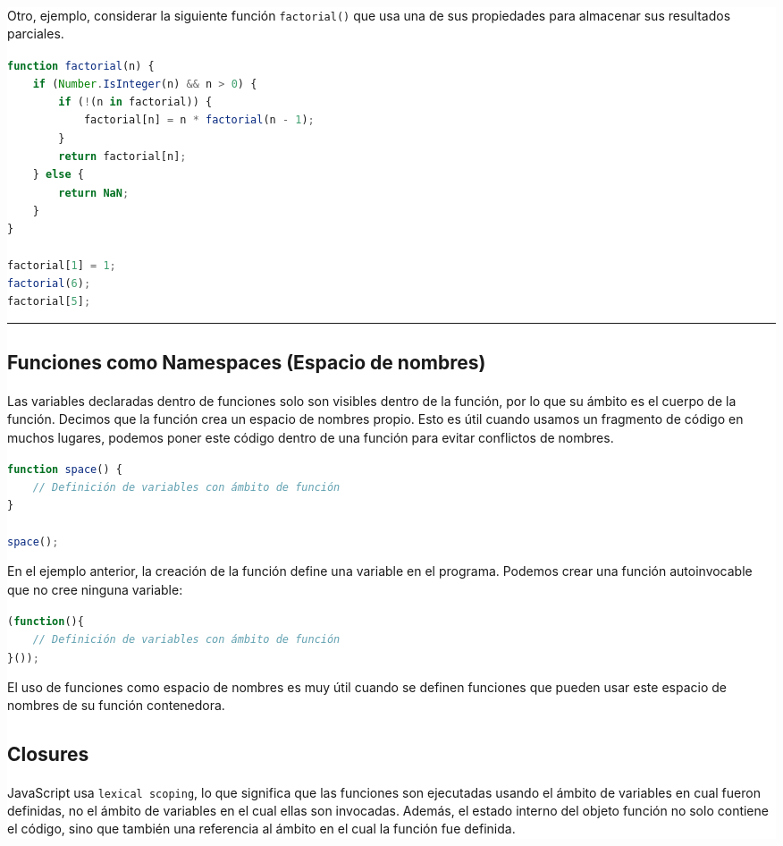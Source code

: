 Otro, ejemplo, considerar la siguiente función `factorial()` que usa una de sus propiedades para almacenar sus resultados parciales.

```js
function factorial(n) {
    if (Number.IsInteger(n) && n > 0) {
        if (!(n in factorial)) {
            factorial[n] = n * factorial(n - 1);
        } 
        return factorial[n];
    } else {
        return NaN;
    }
}

factorial[1] = 1;
factorial(6);
factorial[5];
```

---

## Funciones como Namespaces (Espacio de nombres)

Las variables declaradas dentro de funciones solo son visibles dentro de la función, por lo que su ámbito es el cuerpo de la función. Decimos que la función crea un espacio de nombres propio. Esto es útil cuando usamos un fragmento de código en muchos lugares, podemos poner este código dentro de una función para evitar conflictos de nombres.

```js
function space() {
    // Definición de variables con ámbito de función
}

space();
```

En el ejemplo anterior, la creación de la función define una variable en el programa. Podemos crear una función autoinvocable que no cree ninguna variable:

```js
(function(){
    // Definición de variables con ámbito de función
}());
```

El uso de funciones como espacio de nombres es muy útil cuando se definen funciones que pueden usar este espacio de nombres de su función contenedora.

## Closures

JavaScript usa `lexical scoping`, lo que significa que las funciones son ejecutadas usando el ámbito de variables en cual fueron definidas, no el ámbito de variables en el cual ellas son invocadas. Además, el estado interno del objeto función  no solo contiene el código, sino que también una referencia al ámbito en el cual la función fue definida.
